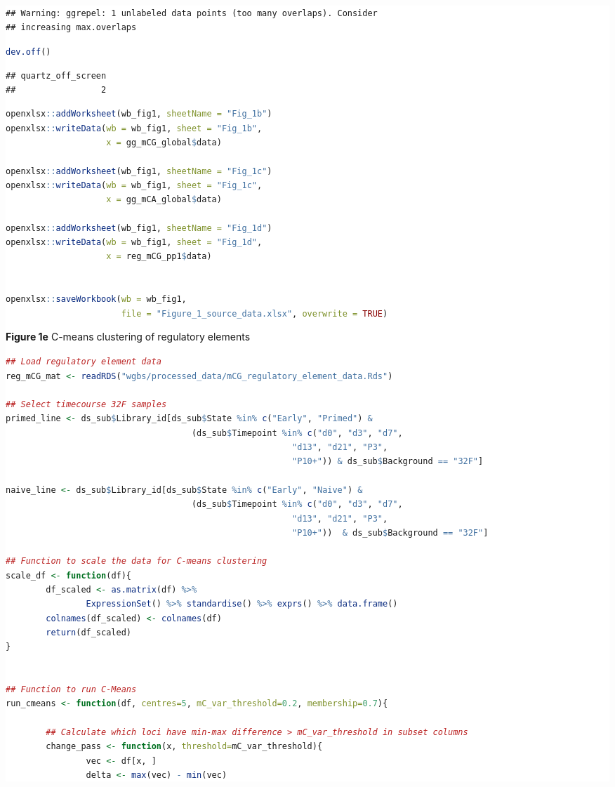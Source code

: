     ## Warning: ggrepel: 1 unlabeled data points (too many overlaps). Consider
    ## increasing max.overlaps

``` r
dev.off()
```

    ## quartz_off_screen 
    ##                 2

``` r
openxlsx::addWorksheet(wb_fig1, sheetName = "Fig_1b")
openxlsx::writeData(wb = wb_fig1, sheet = "Fig_1b",
                    x = gg_mCG_global$data)

openxlsx::addWorksheet(wb_fig1, sheetName = "Fig_1c")
openxlsx::writeData(wb = wb_fig1, sheet = "Fig_1c",
                    x = gg_mCA_global$data)

openxlsx::addWorksheet(wb_fig1, sheetName = "Fig_1d")
openxlsx::writeData(wb = wb_fig1, sheet = "Fig_1d",
                    x = reg_mCG_pp1$data)


openxlsx::saveWorkbook(wb = wb_fig1,
                       file = "Figure_1_source_data.xlsx", overwrite = TRUE)
```

**Figure 1e** C-means clustering of regulatory elements

``` r
## Load regulatory element data 
reg_mCG_mat <- readRDS("wgbs/processed_data/mCG_regulatory_element_data.Rds")

## Select timecourse 32F samples
primed_line <- ds_sub$Library_id[ds_sub$State %in% c("Early", "Primed") &
                                     (ds_sub$Timepoint %in% c("d0", "d3", "d7",
                                                         "d13", "d21", "P3", 
                                                         "P10+")) & ds_sub$Background == "32F"]

naive_line <- ds_sub$Library_id[ds_sub$State %in% c("Early", "Naive") &
                                     (ds_sub$Timepoint %in% c("d0", "d3", "d7",
                                                         "d13", "d21", "P3", 
                                                         "P10+"))  & ds_sub$Background == "32F"]

## Function to scale the data for C-means clustering
scale_df <- function(df){
        df_scaled <- as.matrix(df) %>%
                ExpressionSet() %>% standardise() %>% exprs() %>% data.frame()
        colnames(df_scaled) <- colnames(df)
        return(df_scaled)
}


## Function to run C-Means
run_cmeans <- function(df, centres=5, mC_var_threshold=0.2, membership=0.7){
        
        ## Calculate which loci have min-max difference > mC_var_threshold in subset columns
        change_pass <- function(x, threshold=mC_var_threshold){
                vec <- df[x, ]
                delta <- max(vec) - min(vec)
```